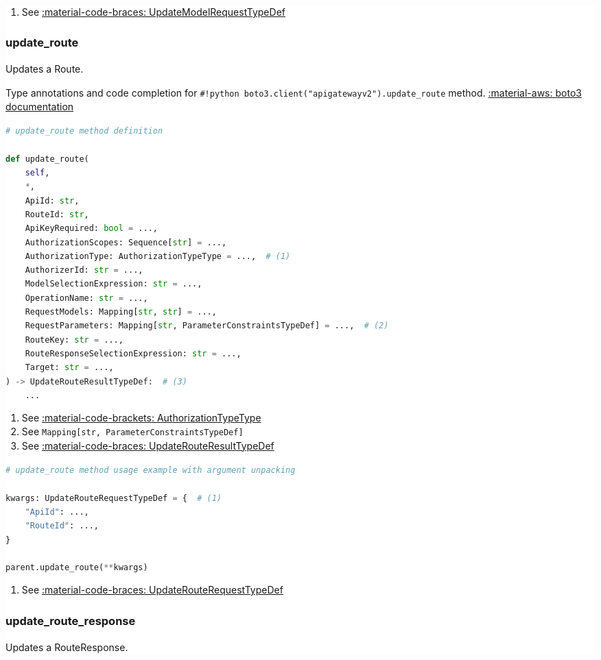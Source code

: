 1. See [:material-code-braces: UpdateModelRequestTypeDef](./type_defs.md#updatemodelrequesttypedef)

### update\_route

Updates a Route.

Type annotations and code completion for `#!python boto3.client("apigatewayv2").update_route` method.
[:material-aws: boto3 documentation](https://boto3.amazonaws.com/v1/documentation/api/latest/reference/services/apigatewayv2/client/update_route.html)

```python
# update_route method definition

def update_route(
    self,
    *,
    ApiId: str,
    RouteId: str,
    ApiKeyRequired: bool = ...,
    AuthorizationScopes: Sequence[str] = ...,
    AuthorizationType: AuthorizationTypeType = ...,  # (1)
    AuthorizerId: str = ...,
    ModelSelectionExpression: str = ...,
    OperationName: str = ...,
    RequestModels: Mapping[str, str] = ...,
    RequestParameters: Mapping[str, ParameterConstraintsTypeDef] = ...,  # (2)
    RouteKey: str = ...,
    RouteResponseSelectionExpression: str = ...,
    Target: str = ...,
) -> UpdateRouteResultTypeDef:  # (3)
    ...
```

1. See [:material-code-brackets: AuthorizationTypeType](./literals.md#authorizationtypetype)
2. See `Mapping[str, ParameterConstraintsTypeDef]`
3. See [:material-code-braces: UpdateRouteResultTypeDef](./type_defs.md#updaterouteresulttypedef)


```python
# update_route method usage example with argument unpacking

kwargs: UpdateRouteRequestTypeDef = {  # (1)
    "ApiId": ...,
    "RouteId": ...,
}

parent.update_route(**kwargs)
```

1. See [:material-code-braces: UpdateRouteRequestTypeDef](./type_defs.md#updaterouterequesttypedef)

### update\_route\_response

Updates a RouteResponse.
